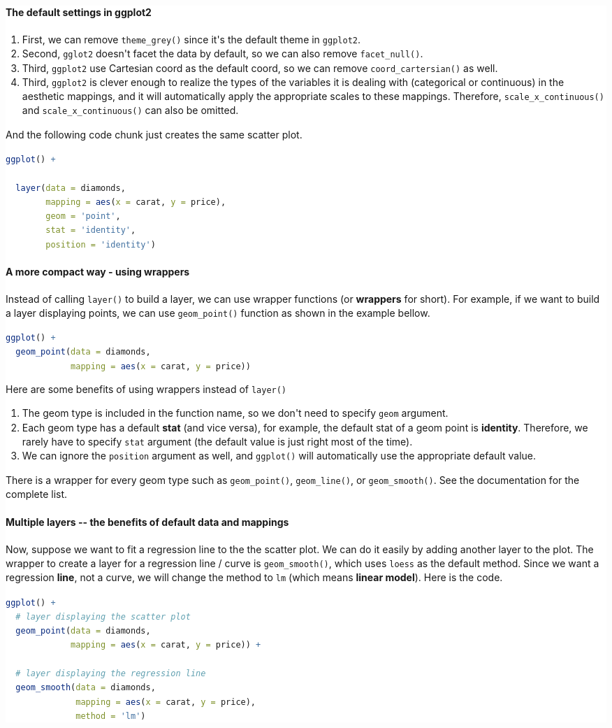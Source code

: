 #### The default settings in ggplot2
1. First, we can remove `theme_grey()` since it's the default theme in `ggplot2`.
2. Second, `gglot2` doesn't facet the data by default, so we can also remove `facet_null()`.
3. Third, `ggplot2` use Cartesian coord as the default coord, so we can remove `coord_cartersian()` as well.
4. Third, `ggplot2` is clever enough to realize the types of the variables it is dealing with (categorical or continuous) in the aesthetic mappings, and it will automatically apply the appropriate scales to these mappings. Therefore, `scale_x_continuous()` and `scale_x_continuous()` can also be omitted.

And the following code chunk just creates the same scatter plot.


```r
ggplot() +
  
  layer(data = diamonds,
        mapping = aes(x = carat, y = price),
        geom = 'point',
        stat = 'identity',
        position = 'identity')
```

#### A more compact way - using wrappers
Instead of calling `layer()` to build a layer, we can use wrapper functions (or **wrappers** for short). For example, if we want to build a layer displaying points, we can use `geom_point()` function as shown in the example bellow.


```r
ggplot() +
  geom_point(data = diamonds,
             mapping = aes(x = carat, y = price))
```
Here are some benefits of using wrappers instead of `layer()`

1. The geom type is included in the function name, so we don't need to specify `geom` argument.
2. Each geom type has a default **stat** (and vice versa), for example, the default stat of a geom point is **identity**. Therefore, we rarely have to specify `stat` argument (the default value is just right most of the time).
3. We can ignore the `position` argument as well, and `ggplot()` will automatically use the appropriate default value.

There is a wrapper for every geom type such as `geom_point()`, `geom_line()`, or `geom_smooth()`. See the documentation for the complete list.


#### Multiple layers -- the benefits of default data and mappings
Now, suppose we want to fit a regression line to the the scatter plot. We can do it easily by adding another layer to the plot. The wrapper to create a layer for a regression line / curve is `geom_smooth()`, which uses `loess` as the default method. Since we want a regression **line**, not a curve, we will change the method to `lm` (which means **linear model**). Here is the code.


```r
ggplot() +
  # layer displaying the scatter plot
  geom_point(data = diamonds,
             mapping = aes(x = carat, y = price)) +
  
  # layer displaying the regression line
  geom_smooth(data = diamonds,
              mapping = aes(x = carat, y = price),
              method = 'lm')
```
